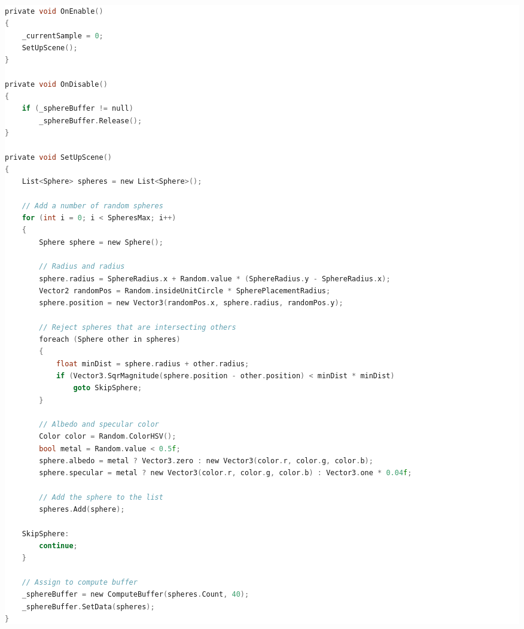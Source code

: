 ```c
private void OnEnable()
{
    _currentSample = 0;
    SetUpScene();
}

private void OnDisable()
{
    if (_sphereBuffer != null)
        _sphereBuffer.Release();
}

private void SetUpScene()
{
    List<Sphere> spheres = new List<Sphere>();

    // Add a number of random spheres
    for (int i = 0; i < SpheresMax; i++)
    {
        Sphere sphere = new Sphere();

        // Radius and radius
        sphere.radius = SphereRadius.x + Random.value * (SphereRadius.y - SphereRadius.x);
        Vector2 randomPos = Random.insideUnitCircle * SpherePlacementRadius;
        sphere.position = new Vector3(randomPos.x, sphere.radius, randomPos.y);

        // Reject spheres that are intersecting others
        foreach (Sphere other in spheres)
        {
            float minDist = sphere.radius + other.radius;
            if (Vector3.SqrMagnitude(sphere.position - other.position) < minDist * minDist)
                goto SkipSphere;
        }

        // Albedo and specular color
        Color color = Random.ColorHSV();
        bool metal = Random.value < 0.5f;
        sphere.albedo = metal ? Vector3.zero : new Vector3(color.r, color.g, color.b);
        sphere.specular = metal ? new Vector3(color.r, color.g, color.b) : Vector3.one * 0.04f;

        // Add the sphere to the list
        spheres.Add(sphere);

    SkipSphere:
        continue;
    }

    // Assign to compute buffer
    _sphereBuffer = new ComputeBuffer(spheres.Count, 40);
    _sphereBuffer.SetData(spheres);
}
```
